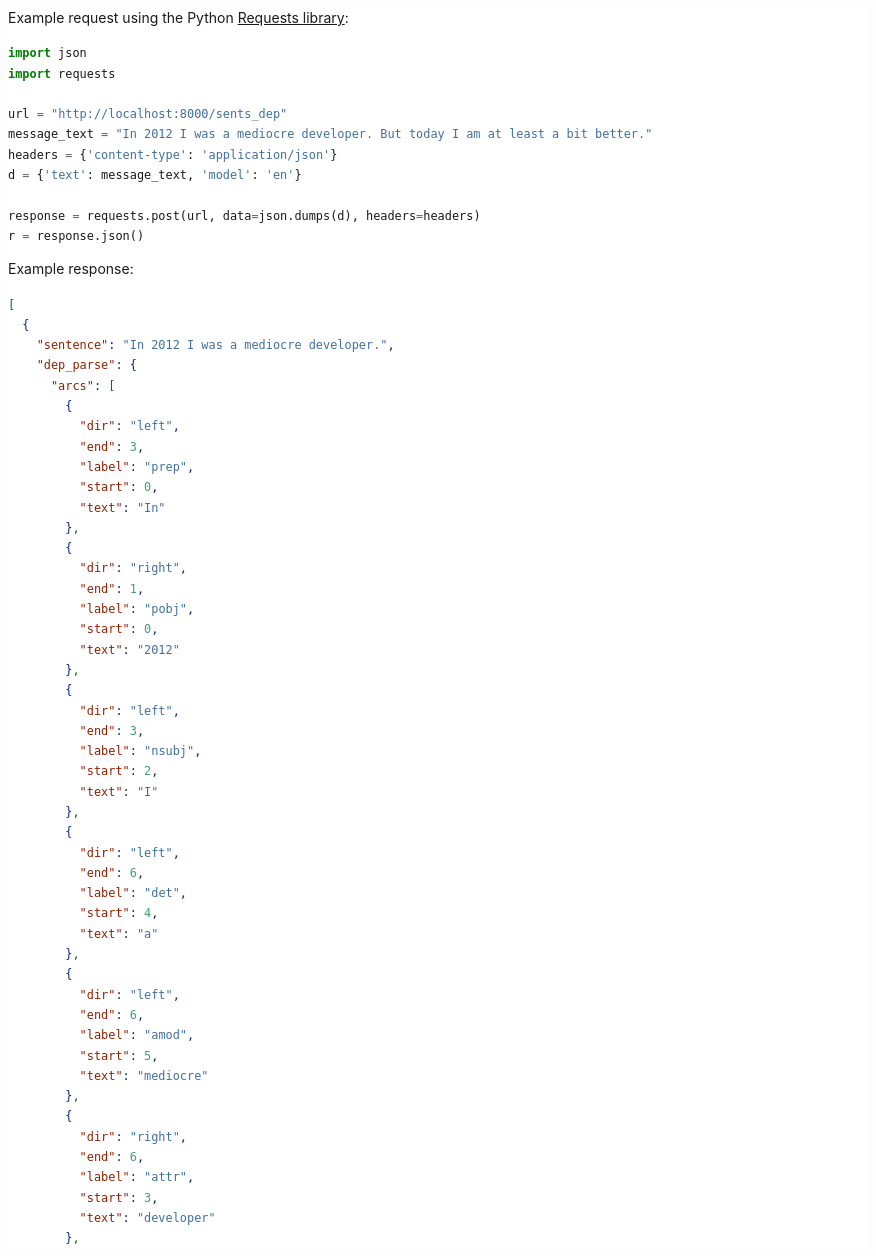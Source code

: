 Example request using the Python [Requests library](http://docs.python-requests.org/en/master/):

```python
import json
import requests

url = "http://localhost:8000/sents_dep"
message_text = "In 2012 I was a mediocre developer. But today I am at least a bit better."
headers = {'content-type': 'application/json'}
d = {'text': message_text, 'model': 'en'}

response = requests.post(url, data=json.dumps(d), headers=headers)
r = response.json()
```

Example response:

```json
[
  {
    "sentence": "In 2012 I was a mediocre developer.",
    "dep_parse": {
      "arcs": [
        {
          "dir": "left",
          "end": 3,
          "label": "prep",
          "start": 0,
          "text": "In"
        },
        {
          "dir": "right",
          "end": 1,
          "label": "pobj",
          "start": 0,
          "text": "2012"
        },
        {
          "dir": "left",
          "end": 3,
          "label": "nsubj",
          "start": 2,
          "text": "I"
        },
        {
          "dir": "left",
          "end": 6,
          "label": "det",
          "start": 4,
          "text": "a"
        },
        {
          "dir": "left",
          "end": 6,
          "label": "amod",
          "start": 5,
          "text": "mediocre"
        },
        {
          "dir": "right",
          "end": 6,
          "label": "attr",
          "start": 3,
          "text": "developer"
        },
```